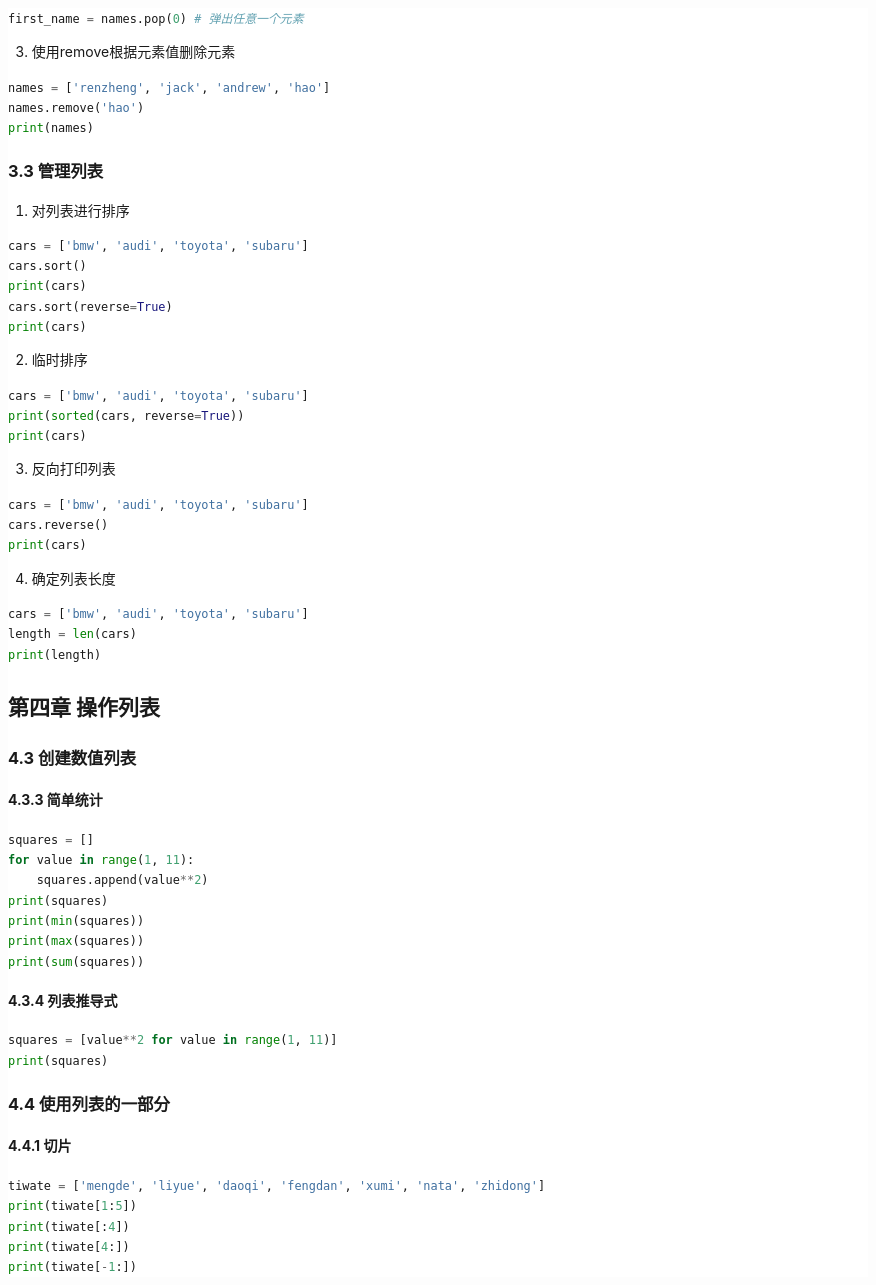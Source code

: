 ```python
first_name = names.pop(0) # 弹出任意一个元素
```
3. 使用remove根据元素值删除元素
```python
names = ['renzheng', 'jack', 'andrew', 'hao']
names.remove('hao')
print(names)
```

### 3.3 管理列表
1. 对列表进行排序
```python
cars = ['bmw', 'audi', 'toyota', 'subaru']
cars.sort()
print(cars)
cars.sort(reverse=True)
print(cars)
```
2. 临时排序
```python
cars = ['bmw', 'audi', 'toyota', 'subaru']
print(sorted(cars, reverse=True))
print(cars)
```
3. 反向打印列表
```python
cars = ['bmw', 'audi', 'toyota', 'subaru']
cars.reverse()
print(cars)
```
4. 确定列表长度
```python
cars = ['bmw', 'audi', 'toyota', 'subaru']
length = len(cars)
print(length)
```

## 第四章 操作列表
### 4.3 创建数值列表
#### 4.3.3 简单统计
```python
squares = []
for value in range(1, 11):
    squares.append(value**2)
print(squares)
print(min(squares))
print(max(squares))
print(sum(squares))
```
#### 4.3.4 列表推导式
```python
squares = [value**2 for value in range(1, 11)]
print(squares)
```
### 4.4 使用列表的一部分
#### 4.4.1 切片
```python
tiwate = ['mengde', 'liyue', 'daoqi', 'fengdan', 'xumi', 'nata', 'zhidong']
print(tiwate[1:5])
print(tiwate[:4])
print(tiwate[4:])
print(tiwate[-1:])
```